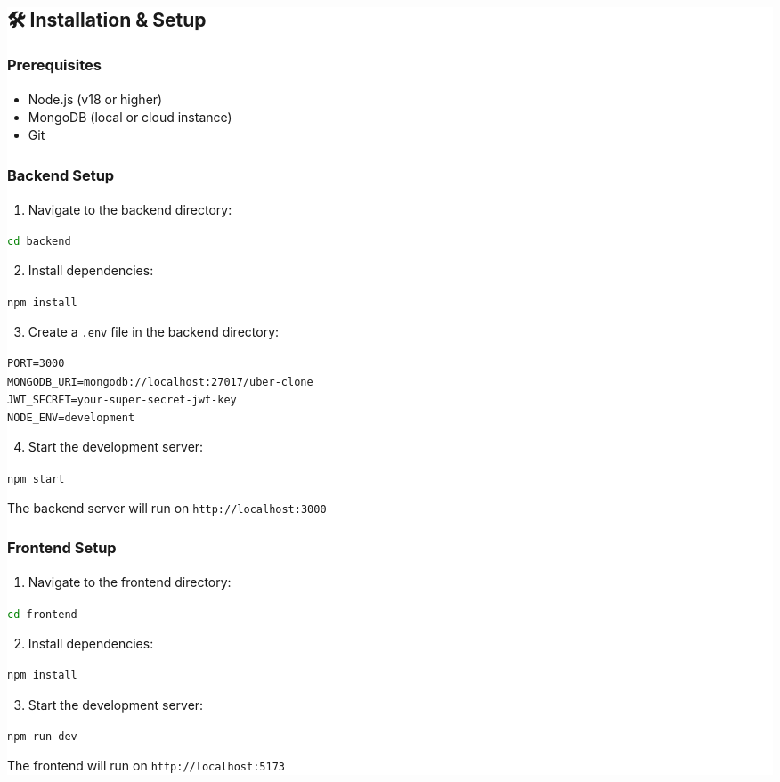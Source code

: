 ## 🛠️ Installation & Setup

### Prerequisites

- Node.js (v18 or higher)
- MongoDB (local or cloud instance)
- Git

### Backend Setup

1. Navigate to the backend directory:

```bash
cd backend
```

2. Install dependencies:

```bash
npm install
```

3. Create a `.env` file in the backend directory:

```env
PORT=3000
MONGODB_URI=mongodb://localhost:27017/uber-clone
JWT_SECRET=your-super-secret-jwt-key
NODE_ENV=development
```

4. Start the development server:

```bash
npm start
```

The backend server will run on `http://localhost:3000`

### Frontend Setup

1. Navigate to the frontend directory:

```bash
cd frontend
```

2. Install dependencies:

```bash
npm install
```

3. Start the development server:

```bash
npm run dev
```

The frontend will run on `http://localhost:5173`
